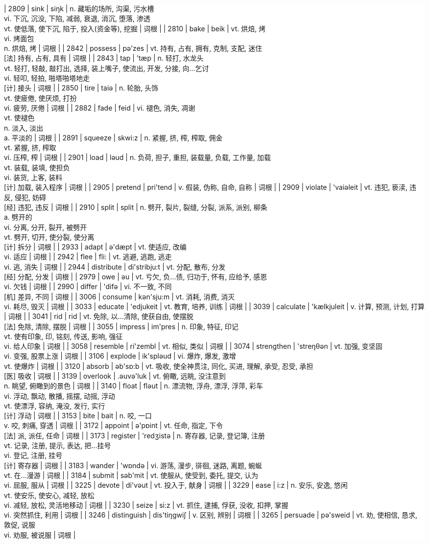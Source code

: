 | 2809 | sink | siŋk | n. 藏垢的场所, 沟渠, 污水槽<br>vi. 下沉, 沉没, 下陷, 减弱, 衰退, 消沉, 堕落, 渗透<br>vt. 使低落, 使下沉, 陷于, 投入(资金等), 挖掘 | 词根 |
| 2810 | bake | beik | vt. 烘焙, 烤<br>vi. 烤面包<br>n. 烘焙, 烤 | 词根 |
| 2842 | possess | pә'zes | vt. 持有, 占有, 拥有, 克制, 支配, 迷住<br>[法] 持有, 占有, 具有 | 词根 |
| 2843 | tap | 'tæp | n. 轻打, 水龙头<br>vt. 轻打, 轻敲, 敲打出, 选择, 装上嘴子, 使流出, 开发, 分接, 向...乞讨<br>vi. 轻叩, 轻拍, 啪塔啪塔地走<br>[计] 接头 | 词根 |
| 2850 | tire | taiә | n. 轮胎, 头饰<br>vt. 使疲倦, 使厌烦, 打扮<br>vi. 疲劳, 厌倦 | 词根 |
| 2882 | fade | feid | vi. 褪色, 消失, 凋谢<br>vt. 使褪色<br>n. 淡入, 淡出<br>a. 平淡的 | 词根 |
| 2891 | squeeze | skwi:z | n. 紧握, 挤, 榨, 榨取, 佣金<br>vt. 紧握, 挤, 榨取<br>vi. 压榨, 榨 | 词根 |
| 2901 | load | lәud | n. 负荷, 担子, 重担, 装载量, 负载, 工作量, 加载<br>vt. 装载, 装填, 使担负<br>vi. 装货, 上客, 装料<br>[计] 加载, 装入程序 | 词根 |
| 2905 | pretend | pri'tend | v. 假装, 伪称, 自命, 自称 | 词根 |
| 2909 | violate | 'vaiәleit | vt. 违犯, 亵渎, 违反, 侵犯, 妨碍<br>[经] 违犯, 违反 | 词根 |
| 2910 | split | split | n. 劈开, 裂片, 裂缝, 分裂, 派系, 派别, 柳条<br>a. 劈开的<br>vi. 分离, 分开, 裂开, 被劈开<br>vt. 劈开, 切开, 使分裂, 使分离<br>[计] 拆分 | 词根 |
| 2933 | adapt | ә'dæpt | vt. 使适应, 改编<br>vi. 适应 | 词根 |
| 2942 | flee | fli: | vt. 逃避, 逃跑, 逃走<br>vi. 逃, 消失 | 词根 |
| 2944 | distribute | di'stribju:t | vt. 分配, 散布, 分发<br>[经] 分配, 分发 | 词根 |
| 2979 | owe | әu | vt. 亏欠, 负...债, 归功于, 怀有, 应给予, 感恩<br>vi. 欠钱 | 词根 |
| 2990 | differ | 'difә | vi. 不一致, 不同<br>[机] 差异, 不同 | 词根 |
| 3006 | consume | kәn'sju:m | vt. 消耗, 消费, 消灭<br>vi. 耗尽, 毁灭 | 词根 |
| 3033 | educate | 'edjukeit | vt. 教育, 培养, 训练 | 词根 |
| 3039 | calculate | 'kælkjuleit | v. 计算, 预测, 计划, 打算 | 词根 |
| 3041 | rid | rid | vt. 免除, 以...清除, 使获自由, 使摆脱<br>[法] 免除, 清除, 摆脱 | 词根 |
| 3055 | impress | im'pres | n. 印象, 特征, 印记<br>vt. 使有印象, 印, 铭刻, 传送, 影响, 强征<br>vi. 给人印象 | 词根 |
| 3058 | resemble | ri'zembl | vt. 相似, 类似 | 词根 |
| 3074 | strengthen | 'streŋθәn | vt. 加强, 变坚固<br>vi. 变强, 股票上涨 | 词根 |
| 3106 | explode | ik'splәud | vi. 爆炸, 爆发, 激增<br>vt. 使爆炸 | 词根 |
| 3120 | absorb | әb'sɒ:b | vt. 吸收, 使全神贯注, 同化, 买进, 理解, 承受, 忍受, 承担<br>[医] 吸收 | 词根 |
| 3139 | overlook | .әuvә'luk | vt. 俯瞰, 远眺, 没注意到<br>n. 眺望, 俯瞰到的景色 | 词根 |
| 3140 | float | flәut | n. 漂流物, 浮舟, 漂浮, 浮萍, 彩车<br>vi. 浮动, 飘动, 散播, 摇摆, 动摇, 浮动<br>vt. 使漂浮, 容纳, 淹没, 发行, 实行<br>[计] 浮动 | 词根 |
| 3153 | bite | bait | n. 咬, 一口<br>v. 咬, 刺痛, 穿透 | 词根 |
| 3172 | appoint | ә'pɒint | vt. 任命, 指定, 下令<br>[法] 派, 派任, 任命 | 词根 |
| 3173 | register | 'redʒistә | n. 寄存器, 记录, 登记簿, 注册<br>vt. 记录, 注册, 提示, 表达, 把...挂号<br>vi. 登记, 注册, 挂号<br>[计] 寄存器 | 词根 |
| 3183 | wander | 'wɒndә | vi. 游荡, 漫步, 徘徊, 迷路, 离题, 蜿蜒<br>vt. 在...漫游 | 词根 |
| 3184 | submit | sәb'mit | vt. 使服从, 使受到, 委托, 提交, 认为<br>vi. 屈服, 服从 | 词根 |
| 3225 | devote | di'vәut | vt. 投入于, 献身 | 词根 |
| 3229 | ease | i:z | n. 安乐, 安逸, 悠闲<br>vt. 使安乐, 使安心, 减轻, 放松<br>vi. 减轻, 放松, 灵活地移动 | 词根 |
| 3230 | seize | si:z | vt. 抓住, 逮捕, 俘获, 没收, 扣押, 掌握<br>vi. 突然抓住, 利用 | 词根 |
| 3246 | distinguish | dis'tiŋgwiʃ | v. 区别, 辨别 | 词根 |
| 3265 | persuade | pә'sweid | vt. 劝, 使相信, 恳求, 敦促, 说服<br>vi. 劝服, 被说服 | 词根 |